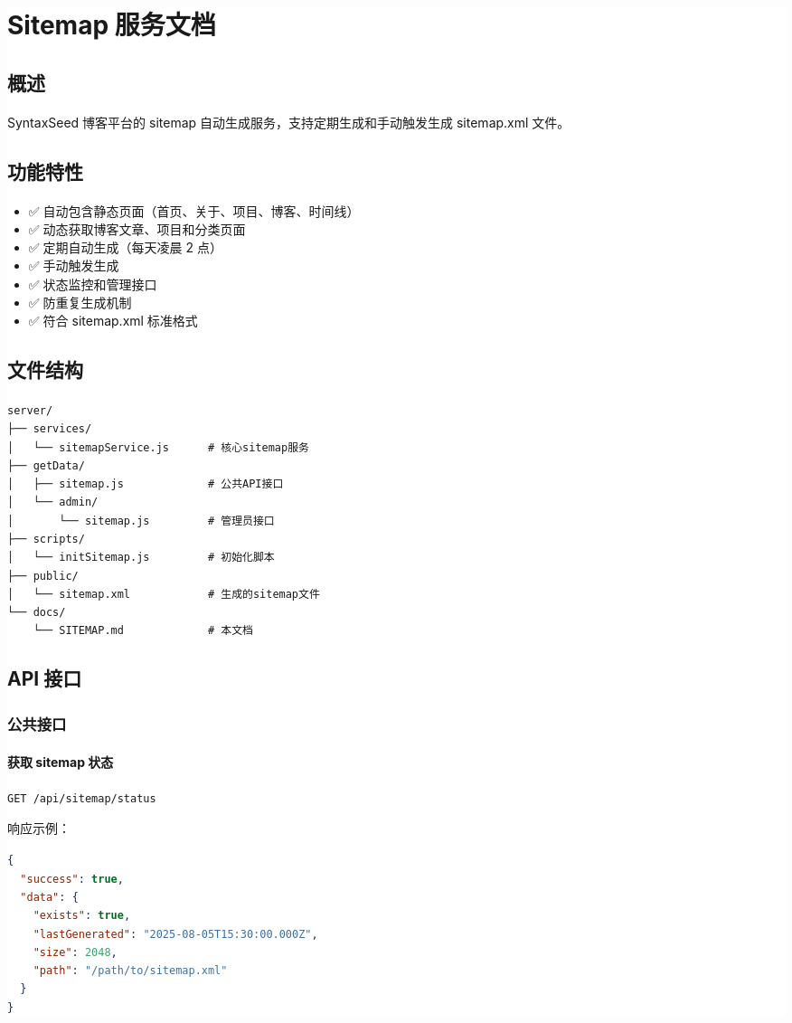 # Sitemap 服务文档

## 概述

SyntaxSeed 博客平台的 sitemap 自动生成服务，支持定期生成和手动触发生成 sitemap.xml 文件。

## 功能特性

- ✅ 自动包含静态页面（首页、关于、项目、博客、时间线）
- ✅ 动态获取博客文章、项目和分类页面
- ✅ 定期自动生成（每天凌晨 2 点）
- ✅ 手动触发生成
- ✅ 状态监控和管理接口
- ✅ 防重复生成机制
- ✅ 符合 sitemap.xml 标准格式

## 文件结构

```
server/
├── services/
│   └── sitemapService.js      # 核心sitemap服务
├── getData/
│   ├── sitemap.js             # 公共API接口
│   └── admin/
│       └── sitemap.js         # 管理员接口
├── scripts/
│   └── initSitemap.js         # 初始化脚本
├── public/
│   └── sitemap.xml            # 生成的sitemap文件
└── docs/
    └── SITEMAP.md             # 本文档
```

## API 接口

### 公共接口

#### 获取 sitemap 状态

```
GET /api/sitemap/status
```

响应示例：

```json
{
  "success": true,
  "data": {
    "exists": true,
    "lastGenerated": "2025-08-05T15:30:00.000Z",
    "size": 2048,
    "path": "/path/to/sitemap.xml"
  }
}
```
